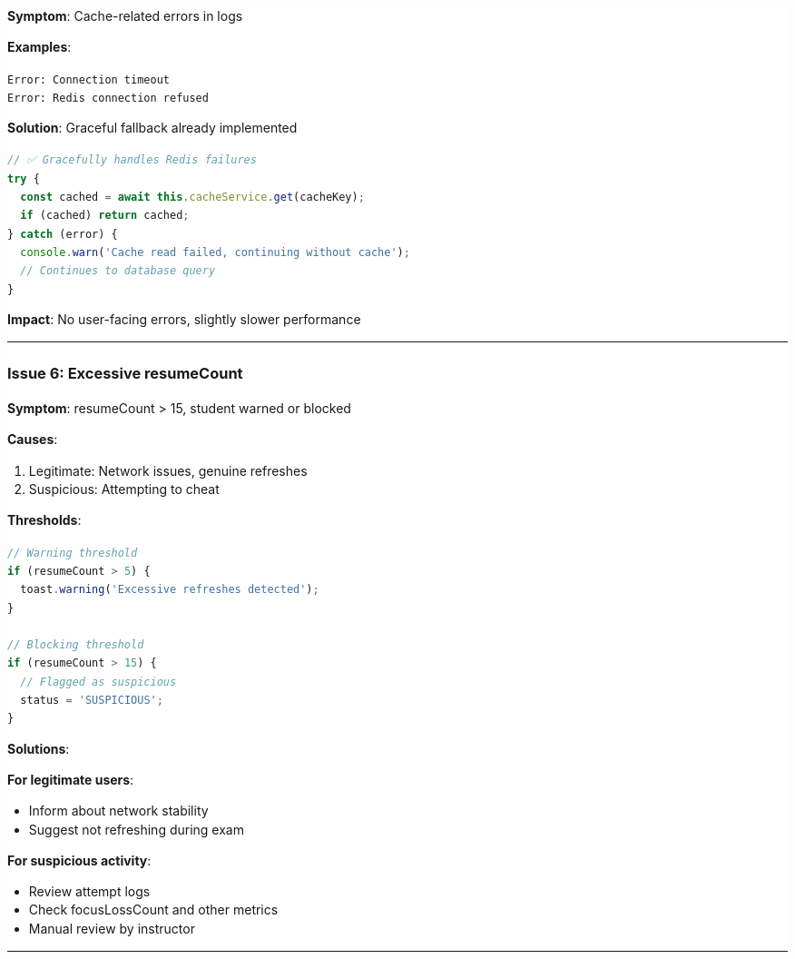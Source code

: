 **Symptom**: Cache-related errors in logs

**Examples**:
```
Error: Connection timeout
Error: Redis connection refused
```

**Solution**: Graceful fallback already implemented

```typescript
// ✅ Gracefully handles Redis failures
try {
  const cached = await this.cacheService.get(cacheKey);
  if (cached) return cached;
} catch (error) {
  console.warn('Cache read failed, continuing without cache');
  // Continues to database query
}
```

**Impact**: No user-facing errors, slightly slower performance

---

### Issue 6: Excessive resumeCount

**Symptom**: resumeCount > 15, student warned or blocked

**Causes**:
1. Legitimate: Network issues, genuine refreshes
2. Suspicious: Attempting to cheat

**Thresholds**:
```typescript
// Warning threshold
if (resumeCount > 5) {
  toast.warning('Excessive refreshes detected');
}

// Blocking threshold
if (resumeCount > 15) {
  // Flagged as suspicious
  status = 'SUSPICIOUS';
}
```

**Solutions**:

**For legitimate users**:
- Inform about network stability
- Suggest not refreshing during exam

**For suspicious activity**:
- Review attempt logs
- Check focusLossCount and other metrics
- Manual review by instructor

---
